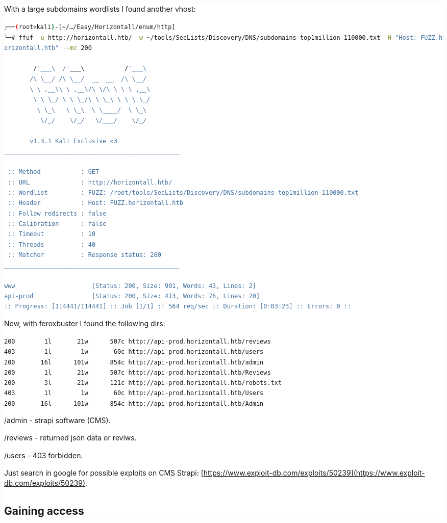 With a large subdomains wordlists I found another vhost:

```bash
┌──(root💀kali)-[~/…/Easy/Horizontall/enum/http]
└─# ffuf -u http://horizontall.htb/ -w ~/tools/SecLists/Discovery/DNS/subdomains-top1million-110000.txt -H "Host: FUZZ.horizontall.htb" --mc 200 

        /'___\  /'___\           /'___\       
       /\ \__/ /\ \__/  __  __  /\ \__/       
       \ \ ,__\\ \ ,__\/\ \/\ \ \ \ ,__\      
        \ \ \_/ \ \ \_/\ \ \_\ \ \ \ \_/      
         \ \_\   \ \_\  \ \____/  \ \_\       
          \/_/    \/_/   \/___/    \/_/       

       v1.3.1 Kali Exclusive <3
________________________________________________

 :: Method           : GET
 :: URL              : http://horizontall.htb/
 :: Wordlist         : FUZZ: /root/tools/SecLists/Discovery/DNS/subdomains-top1million-110000.txt
 :: Header           : Host: FUZZ.horizontall.htb
 :: Follow redirects : false
 :: Calibration      : false
 :: Timeout          : 10
 :: Threads          : 40
 :: Matcher          : Response status: 200
________________________________________________

www                     [Status: 200, Size: 901, Words: 43, Lines: 2]
api-prod                [Status: 200, Size: 413, Words: 76, Lines: 20]
:: Progress: [114441/114441] :: Job [1/1] :: 564 req/sec :: Duration: [0:03:23] :: Errors: 0 ::
```

Now, with feroxbuster I found the following dirs:

```bash
200        1l       21w      507c http://api-prod.horizontall.htb/reviews
403        1l        1w       60c http://api-prod.horizontall.htb/users
200       16l      101w      854c http://api-prod.horizontall.htb/admin
200        1l       21w      507c http://api-prod.horizontall.htb/Reviews
200        3l       21w      121c http://api-prod.horizontall.htb/robots.txt
403        1l        1w       60c http://api-prod.horizontall.htb/Users
200       16l      101w      854c http://api-prod.horizontall.htb/Admin
```

/admin - strapi software (CMS).

/reviews - returned json data or reviws.

/users - 403 forbidden.

Just search in google for possible exploits on CMS Strapi: [https://www.exploit-db.com/exploits/50239](https://www.exploit-db.com/exploits/50239).

## Gaining access
